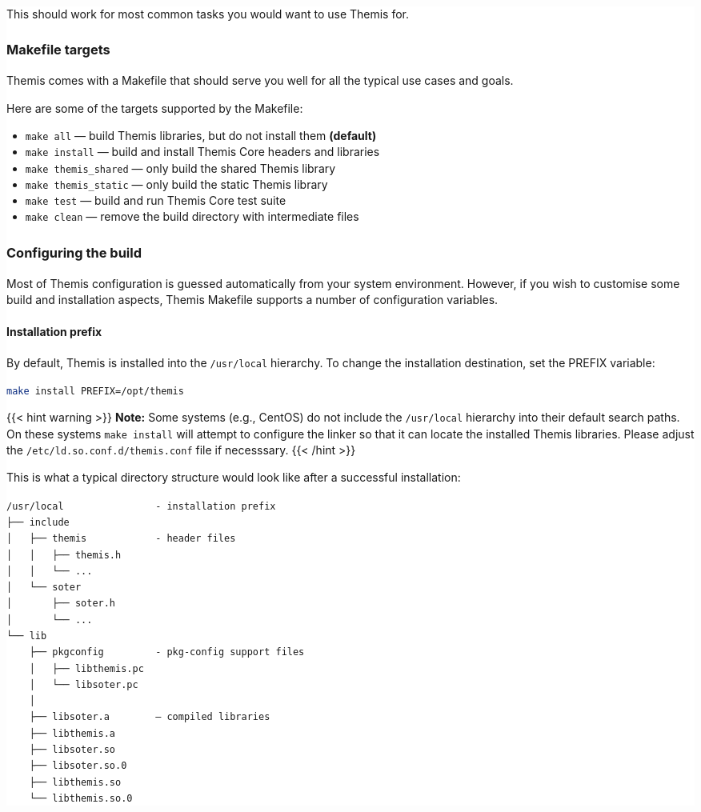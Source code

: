 This should work for most common tasks you would want to use Themis for.

### Makefile targets

Themis comes with a Makefile that should serve you well for all the typical use cases and goals.

Here are some of the targets supported by the Makefile:

- `make all` — build Themis libraries, but do not install them **(default)**
- `make install` — build and install Themis Core headers and libraries
- `make themis_shared` — only build the shared Themis library
- `make themis_static` — only build the static Themis library
- `make test` — build and run Themis Core test suite
- `make clean` — remove the build directory with intermediate files

### Configuring the build

Most of Themis configuration is guessed automatically from your system environment.
However, if you wish to customise some build and installation aspects,
Themis Makefile supports a number of configuration variables.

#### Installation prefix

By default, Themis is installed into the `/usr/local` hierarchy.
To change the installation destination, set the PREFIX variable:

```bash
make install PREFIX=/opt/themis
```

{{< hint warning >}}
**Note:**
Some systems (e.g., CentOS) do not include the `/usr/local` hierarchy into their default search paths.
On these systems `make install` will attempt to configure the linker
so that it can locate the installed Themis libraries.
Please adjust the `/etc/ld.so.conf.d/themis.conf` file if necesssary.
{{< /hint >}}

This is what a typical directory structure would look like after a successful installation:

```
/usr/local                - installation prefix
├── include
│   ├── themis            - header files
│   │   ├── themis.h
│   │   └── ...
│   └── soter
│       ├── soter.h
│       └── ...
└── lib
    ├── pkgconfig         - pkg-config support files
    │   ├── libthemis.pc
    │   └── libsoter.pc
    │
    ├── libsoter.a        — compiled libraries
    ├── libthemis.a
    ├── libsoter.so
    ├── libsoter.so.0
    ├── libthemis.so
    └── libthemis.so.0
```
